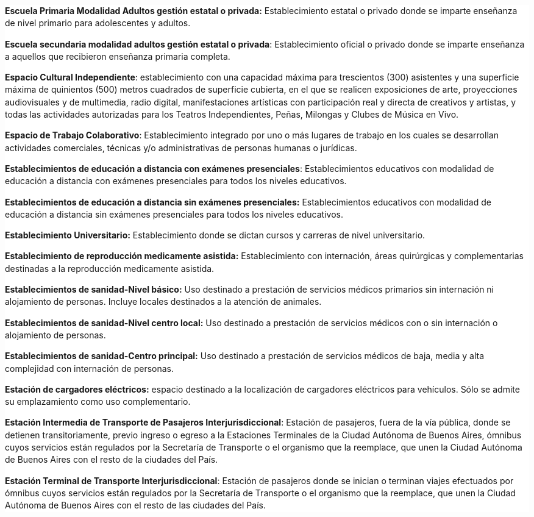 **Escuela Primaria Modalidad Adultos gestión estatal o privada:**
Establecimiento estatal o privado donde se imparte enseñanza de nivel primario
para adolescentes y adultos.

**Escuela secundaria modalidad adultos gestión estatal o privada**:
Establecimiento oficial o privado donde se imparte enseñanza a aquellos que
recibieron enseñanza primaria completa.

**Espacio Cultural Independiente**: establecimiento con una capacidad máxima
para trescientos (300) asistentes y una superficie máxima de quinientos (500)
metros cuadrados de superficie cubierta, en el que se realicen exposiciones de
arte, proyecciones audiovisuales y de multimedia, radio digital, manifestaciones
artísticas con participación real y directa de creativos y artistas, y todas las
actividades autorizadas para los Teatros Independientes, Peñas, Milongas y
Clubes de Música en Vivo.

**Espacio de Trabajo Colaborativo**: Establecimiento integrado por uno o más
lugares de trabajo en los cuales se desarrollan actividades comerciales,
técnicas y/o administrativas de personas humanas o jurídicas.

**Establecimientos de educación a distancia con exámenes presenciales**:
Establecimientos educativos con modalidad de educación a distancia con exámenes
presenciales para todos los niveles educativos.

**Establecimientos de educación a distancia sin exámenes presenciales:**
Establecimientos educativos con modalidad de educación a distancia sin exámenes
presenciales para todos los niveles educativos.

**Establecimiento Universitario:** Establecimiento donde se dictan cursos y
carreras de nivel universitario.

**Establecimiento de reproducción medicamente asistida:** Establecimiento con
internación, áreas quirúrgicas y complementarias destinadas a la reproducción
medicamente asistida.

**Establecimientos de sanidad-Nivel básico:** Uso destinado a prestación de
servicios médicos primarios sin internación ni alojamiento de personas. Incluye
locales destinados a la atención de animales.

**Establecimientos de sanidad-Nivel centro local:** Uso destinado a prestación
de servicios médicos con o sin internación o alojamiento de personas.

**Establecimientos de sanidad-Centro principal:** Uso destinado a prestación de
servicios médicos de baja, media y alta complejidad con internación de personas.

**Estación de cargadores eléctricos:** espacio destinado a la localización de
cargadores eléctricos para vehículos. Sólo se admite su emplazamiento como uso
complementario.

**Estación Intermedia de Transporte de Pasajeros Interjurisdiccional**: Estación
de pasajeros, fuera de la vía pública, donde se detienen transitoriamente,
previo ingreso o egreso a la Estaciones Terminales de la Ciudad Autónoma de
Buenos Aires, ómnibus cuyos servicios están regulados por la Secretaría de
Transporte o el organismo que la reemplace, que unen la Ciudad Autónoma de
Buenos Aires con el resto de la ciudades del País.

**Estación Terminal de Transporte Interjurisdiccional**: Estación de pasajeros
donde se inician o terminan viajes efectuados por ómnibus cuyos servicios están
regulados por la Secretaría de Transporte o el organismo que la reemplace, que
unen la Ciudad Autónoma de Buenos Aires con el resto de las ciudades del País.
